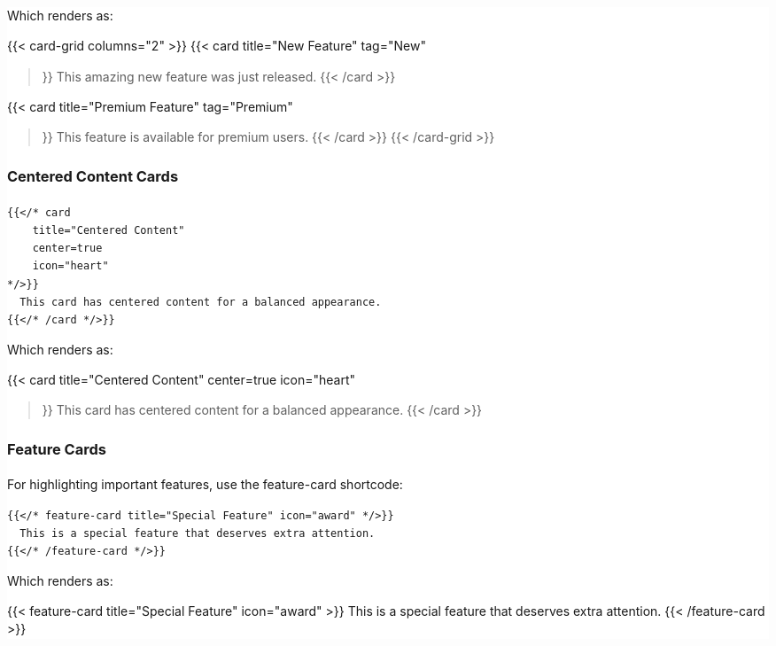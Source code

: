 Which renders as:

{{< card-grid columns="2" >}}
  {{< card 
      title="New Feature" 
      tag="New"
  >}}
    This amazing new feature was just released.
  {{< /card >}}
  
  {{< card 
      title="Premium Feature" 
      tag="Premium"
  >}}
    This feature is available for premium users.
  {{< /card >}}
{{< /card-grid >}}

### Centered Content Cards

```
{{</* card 
    title="Centered Content" 
    center=true 
    icon="heart"
*/>}}
  This card has centered content for a balanced appearance.
{{</* /card */>}}
```

Which renders as:

{{< card 
    title="Centered Content" 
    center=true 
    icon="heart"
>}}
  This card has centered content for a balanced appearance.
{{< /card >}}

### Feature Cards

For highlighting important features, use the feature-card shortcode:

```
{{</* feature-card title="Special Feature" icon="award" */>}}
  This is a special feature that deserves extra attention.
{{</* /feature-card */>}}
```

Which renders as:

{{< feature-card title="Special Feature" icon="award" >}}
  This is a special feature that deserves extra attention.
{{< /feature-card >}}
